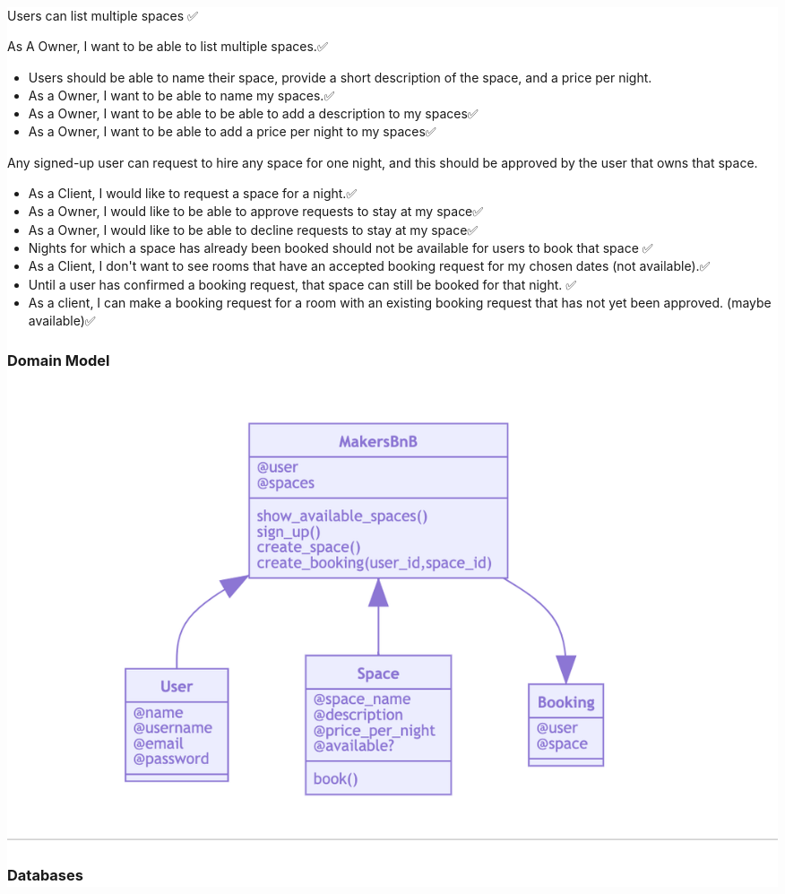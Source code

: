 Users can list multiple spaces ✅

As A Owner, I want to be able to list multiple spaces.✅
  - Users should be able to name their space, provide a short description of the space, and a price per     night.
  - As a Owner, I want to be able to name my spaces.✅
  - As a Owner, I want to be able to be able to add a description to my spaces✅
  - As a Owner, I want to be able to add a price per night to my spaces✅

Any signed-up user can request to hire any space for one night, and this should be approved by the user that owns that space.
  - As a Client, I would like to request a space for a night.✅
  - As a Owner, I would like to be able to approve requests to stay at my space✅
  - As a Owner, I would like to be able to decline requests to stay at my space✅
  - Nights for which a space has already been booked should not be available for users to book that space ✅
  - As a Client, I don't want to see rooms that have an accepted booking request for my chosen dates (not available).✅
  - Until a user has confirmed a booking request, that space can still be booked for that night. ✅
  - As a client, I can make a booking request for a room with an existing booking request that has not yet been approved. (maybe available)✅

### Domain Model
![Domain Model](DomainModelMakersBnB.png)

### Databases
